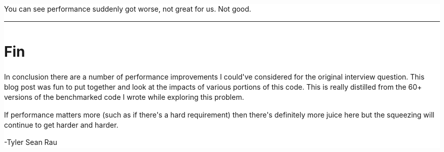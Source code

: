 You can see performance suddenly got worse, not great for us. Not good.

---

# Fin

In conclusion there are a number of performance improvements I could've considered
for the original interview question. This blog post was fun to put together and
look at the impacts of various portions of this code. This is really distilled
from the 60+ versions of the benchmarked code I wrote while exploring this problem.

If performance matters more (such as if there's a hard requirement) then there's
definitely more juice here but the squeezing will continue to get harder and harder.

-Tyler Sean Rau
